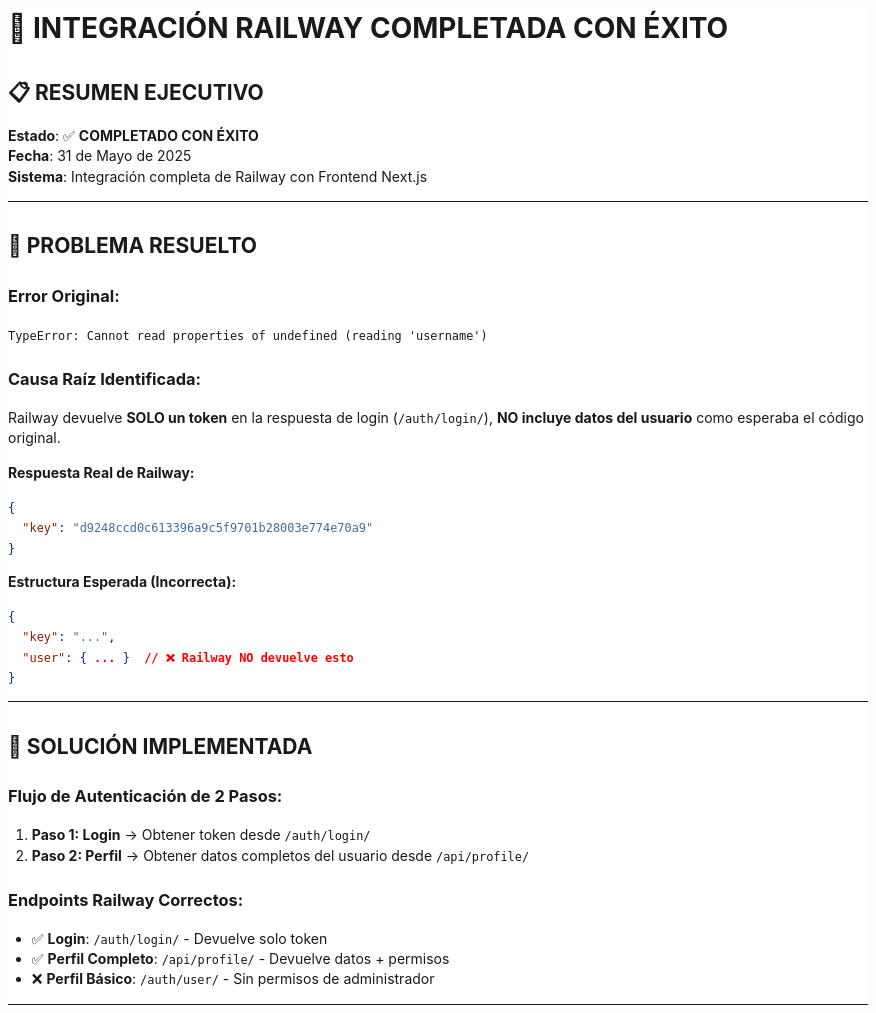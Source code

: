 # 🎉 INTEGRACIÓN RAILWAY COMPLETADA CON ÉXITO

## 📋 RESUMEN EJECUTIVO

**Estado**: ✅ **COMPLETADO CON ÉXITO**  
**Fecha**: 31 de Mayo de 2025  
**Sistema**: Integración completa de Railway con Frontend Next.js  

---

## 🔧 PROBLEMA RESUELTO

### **Error Original:**
```
TypeError: Cannot read properties of undefined (reading 'username')
```

### **Causa Raíz Identificada:**
Railway devuelve **SOLO un token** en la respuesta de login (`/auth/login/`), **NO incluye datos del usuario** como esperaba el código original.

**Respuesta Real de Railway:**
```json
{
  "key": "d9248ccd0c613396a9c5f9701b28003e774e70a9"
}
```

**Estructura Esperada (Incorrecta):**
```json
{
  "key": "...",
  "user": { ... }  // ❌ Railway NO devuelve esto
}
```

---

## 🚀 SOLUCIÓN IMPLEMENTADA

### **Flujo de Autenticación de 2 Pasos:**

1. **Paso 1: Login** → Obtener token desde `/auth/login/`
2. **Paso 2: Perfil** → Obtener datos completos del usuario desde `/api/profile/`

### **Endpoints Railway Correctos:**
- ✅ **Login**: `/auth/login/` - Devuelve solo token
- ✅ **Perfil Completo**: `/api/profile/` - Devuelve datos + permisos
- ❌ **Perfil Básico**: `/auth/user/` - Sin permisos de administrador

---